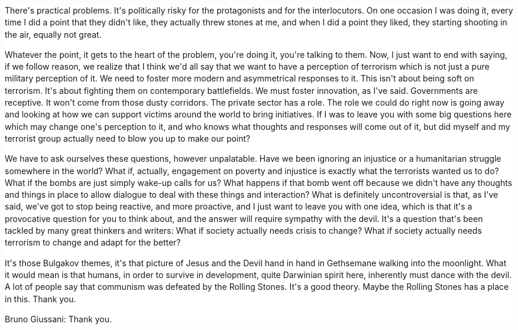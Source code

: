 There's practical problems. It's politically risky for the protagonists and for the
interlocutors. On one occasion I was doing it, every time I did a point that they didn't
like, they actually threw stones at me, and when I did a point they liked, they starting
shooting in the air, equally not great. 

Whatever the point, it gets to the heart of the problem, you're doing it, you're talking
to them. Now, I just want to end with saying, if we follow reason, we realize that I think
we'd all say that we want to have a perception of terrorism which is not just a pure
military perception of it. We need to foster more modern and asymmetrical responses to it.
This isn't about being soft on terrorism. It's about fighting them on contemporary
battlefields. We must foster innovation, as I've said. Governments are receptive. It won't
come from those dusty corridors. The private sector has a role. The role we could do right
now is going away and looking at how we can support victims around the world to bring
initiatives. If I was to leave you with some big questions here which may change one's
perception to it, and who knows what thoughts and responses will come out of it, but did
myself and my terrorist group actually need to blow you up to make our
point?

We have to ask ourselves these questions, however unpalatable. Have we been ignoring an
injustice or a humanitarian struggle somewhere in the world? What if, actually, engagement
on poverty and injustice is exactly what the terrorists wanted us to do? What if the bombs
are just simply wake-up calls for us? What happens if that bomb went off because we didn't
have any thoughts and things in place to allow dialogue to deal with these things and
interaction? What is definitely uncontroversial is that, as I've said, we've got to stop
being reactive, and more proactive, and I just want to leave you with one idea, which is
that it's a provocative question for you to think about, and the answer will require
sympathy with the devil. It's a question that's been tackled by many great thinkers and
writers: What if society actually needs crisis to change? What if society actually needs
terrorism to change and adapt for the better?

It's those Bulgakov themes, it's that picture of Jesus and the Devil hand in hand in
Gethsemane walking into the moonlight. What it would mean is that humans, in order to
survive in development, quite Darwinian spirit here, inherently must dance with the
devil. A lot of people say that communism was defeated by the Rolling Stones. It's a good
theory. Maybe the Rolling Stones has a place in this. Thank you. 

Bruno Giussani: Thank you. 

